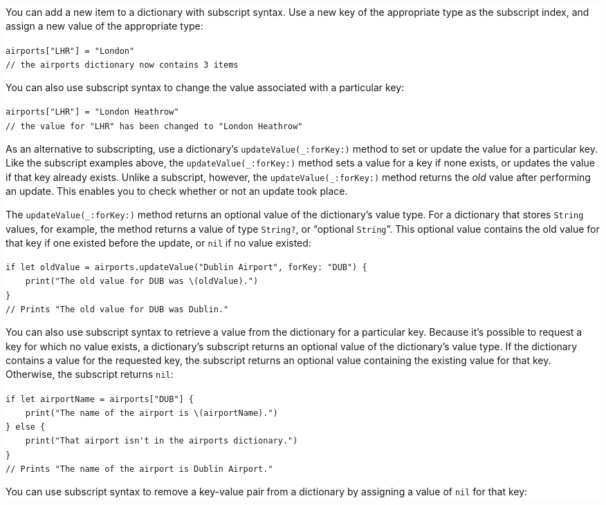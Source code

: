 
You can add a new item to a dictionary with subscript syntax. Use a new key of
the appropriate type as the subscript index, and assign a new value of the
appropriate type:

    
    
    airports["LHR"] = "London"
    // the airports dictionary now contains 3 items
    

You can also use subscript syntax to change the value associated with a
particular key:

    
    
    airports["LHR"] = "London Heathrow"
    // the value for "LHR" has been changed to "London Heathrow"
    

As an alternative to subscripting, use a dictionary’s `updateValue(_:forKey:)`
method to set or update the value for a particular key. Like the subscript
examples above, the `updateValue(_:forKey:)` method sets a value for a key if
none exists, or updates the value if that key already exists. Unlike a
subscript, however, the `updateValue(_:forKey:)` method returns the _old_
value after performing an update. This enables you to check whether or not an
update took place.

The `updateValue(_:forKey:)` method returns an optional value of the
dictionary’s value type. For a dictionary that stores `String` values, for
example, the method returns a value of type `String?`, or “optional `String`”.
This optional value contains the old value for that key if one existed before
the update, or `nil` if no value existed:

    
    
    if let oldValue = airports.updateValue("Dublin Airport", forKey: "DUB") {
        print("The old value for DUB was \(oldValue).")
    }
    // Prints "The old value for DUB was Dublin."
    

You can also use subscript syntax to retrieve a value from the dictionary for
a particular key. Because it’s possible to request a key for which no value
exists, a dictionary’s subscript returns an optional value of the dictionary’s
value type. If the dictionary contains a value for the requested key, the
subscript returns an optional value containing the existing value for that
key. Otherwise, the subscript returns `nil`:

    
    
    if let airportName = airports["DUB"] {
        print("The name of the airport is \(airportName).")
    } else {
        print("That airport isn't in the airports dictionary.")
    }
    // Prints "The name of the airport is Dublin Airport."
    

You can use subscript syntax to remove a key-value pair from a dictionary by
assigning a value of `nil` for that key:
